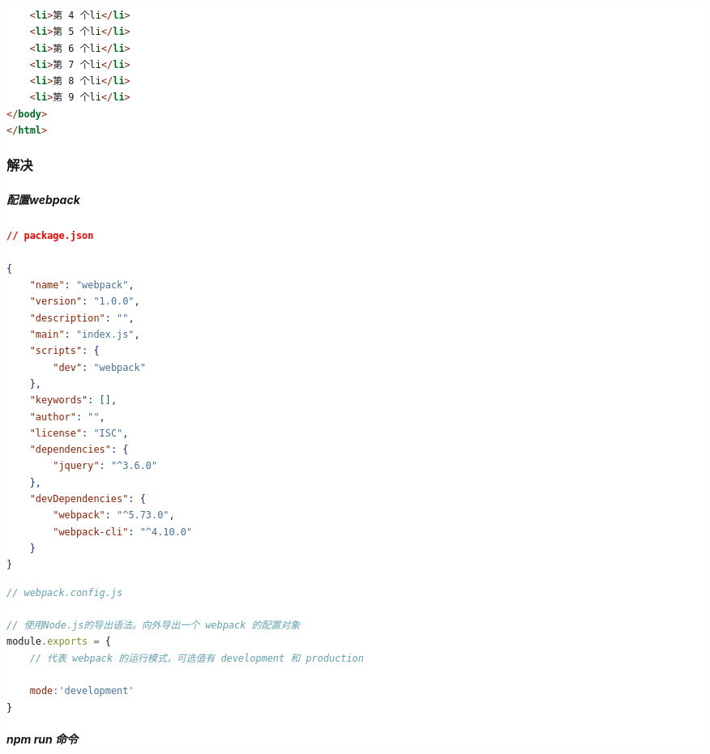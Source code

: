 ```html
    <li>第 4 个li</li>
    <li>第 5 个li</li>
    <li>第 6 个li</li>
    <li>第 7 个li</li>
    <li>第 8 个li</li>
    <li>第 9 个li</li>
</body>
</html>
```



### 解决

##### 配置webpack

```json
// package.json

{
	"name": "webpack",
	"version": "1.0.0",
	"description": "",
	"main": "index.js",
	"scripts": {
		"dev": "webpack"
	},
	"keywords": [],
	"author": "",
	"license": "ISC",
	"dependencies": {
		"jquery": "^3.6.0"
	},
	"devDependencies": {
		"webpack": "^5.73.0",
		"webpack-cli": "^4.10.0"
	}
}

```

```js
// webpack.config.js

// 使用Node.js的导出语法。向外导出一个 webpack 的配置对象
module.exports = {
	// 代表 webpack 的运行模式，可选值有 development 和 production
	
	mode:'development'
}
```

##### npm run 命令
